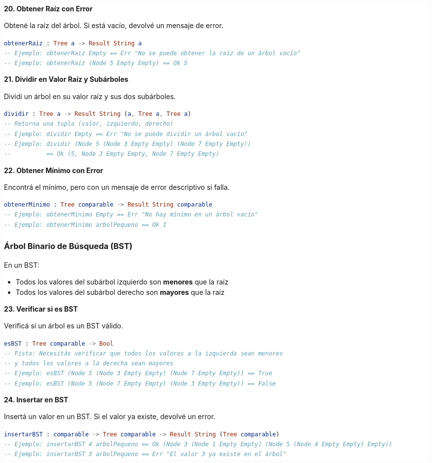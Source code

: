 **20. Obtener Raíz con Error**

Obtené la raíz del árbol. Si está vacío, devolvé un mensaje de error.

```elm
obtenerRaiz : Tree a -> Result String a
-- Ejemplo: obtenerRaiz Empty == Err "No se puede obtener la raíz de un árbol vacío"
-- Ejemplo: obtenerRaiz (Node 5 Empty Empty) == Ok 5
```

**21. Dividir en Valor Raíz y Subárboles**

Dividí un árbol en su valor raíz y sus dos subárboles.

```elm
dividir : Tree a -> Result String (a, Tree a, Tree a)
-- Retorna una tupla (valor, izquierdo, derecho)
-- Ejemplo: dividir Empty == Err "No se puede dividir un árbol vacío"
-- Ejemplo: dividir (Node 5 (Node 3 Empty Empty) (Node 7 Empty Empty))
--          == Ok (5, Node 3 Empty Empty, Node 7 Empty Empty)
```

**22. Obtener Mínimo con Error**

Encontrá el mínimo, pero con un mensaje de error descriptivo si falla.

```elm
obtenerMinimo : Tree comparable -> Result String comparable
-- Ejemplo: obtenerMinimo Empty == Err "No hay mínimo en un árbol vacío"
-- Ejemplo: obtenerMinimo arbolPequeno == Ok 1
```

### Árbol Binario de Búsqueda (BST)

En un BST:
- Todos los valores del subárbol izquierdo son **menores** que la raíz
- Todos los valores del subárbol derecho son **mayores** que la raíz

**23. Verificar si es BST**

Verificá si un árbol es un BST válido.

```elm
esBST : Tree comparable -> Bool
-- Pista: Necesitás verificar que todos los valores a la izquierda sean menores
-- y todos los valores a la derecha sean mayores
-- Ejemplo: esBST (Node 5 (Node 3 Empty Empty) (Node 7 Empty Empty)) == True
-- Ejemplo: esBST (Node 5 (Node 7 Empty Empty) (Node 3 Empty Empty)) == False
```

**24. Insertar en BST**

Insertá un valor en un BST. Si el valor ya existe, devolvé un error.

```elm
insertarBST : comparable -> Tree comparable -> Result String (Tree comparable)
-- Ejemplo: insertarBST 4 arbolPequeno == Ok (Node 3 (Node 1 Empty Empty) (Node 5 (Node 4 Empty Empty) Empty))
-- Ejemplo: insertarBST 3 arbolPequeno == Err "El valor 3 ya existe en el árbol"
```
